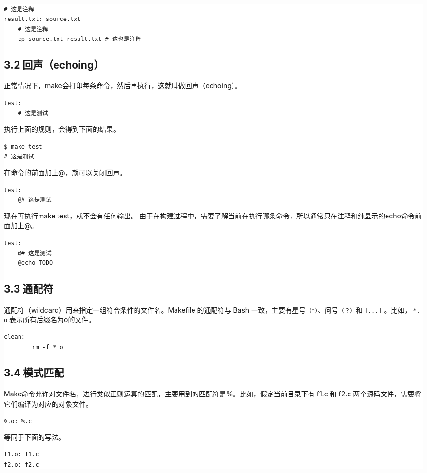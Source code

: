 ```
# 这是注释
result.txt: source.txt
    # 这是注释
    cp source.txt result.txt # 这也是注释
```

## 3.2 回声（echoing）
正常情况下，make会打印每条命令，然后再执行，这就叫做回声（echoing）。

```
test:
    # 这是测试
```

执行上面的规则，会得到下面的结果。

```
$ make test
# 这是测试
```

在命令的前面加上@，就可以关闭回声。

```
test:
    @# 这是测试
```

现在再执行make test，就不会有任何输出。
由于在构建过程中，需要了解当前在执行哪条命令，所以通常只在注释和纯显示的echo命令前面加上@。

```
test:
    @# 这是测试
    @echo TODO
```

## 3.3 通配符
通配符（wildcard）用来指定一组符合条件的文件名。Makefile 的通配符与 Bash 一致，主要有星号`（*）`、问号`（？）`和 `[...]` 。比如， `*.o` 表示所有后缀名为o的文件。

```
clean:
        rm -f *.o
```

## 3.4 模式匹配
Make命令允许对文件名，进行类似正则运算的匹配，主要用到的匹配符是%。比如，假定当前目录下有 f1.c 和 f2.c 两个源码文件，需要将它们编译为对应的对象文件。

```
%.o: %.c
```

等同于下面的写法。

```
f1.o: f1.c
f2.o: f2.c
```
